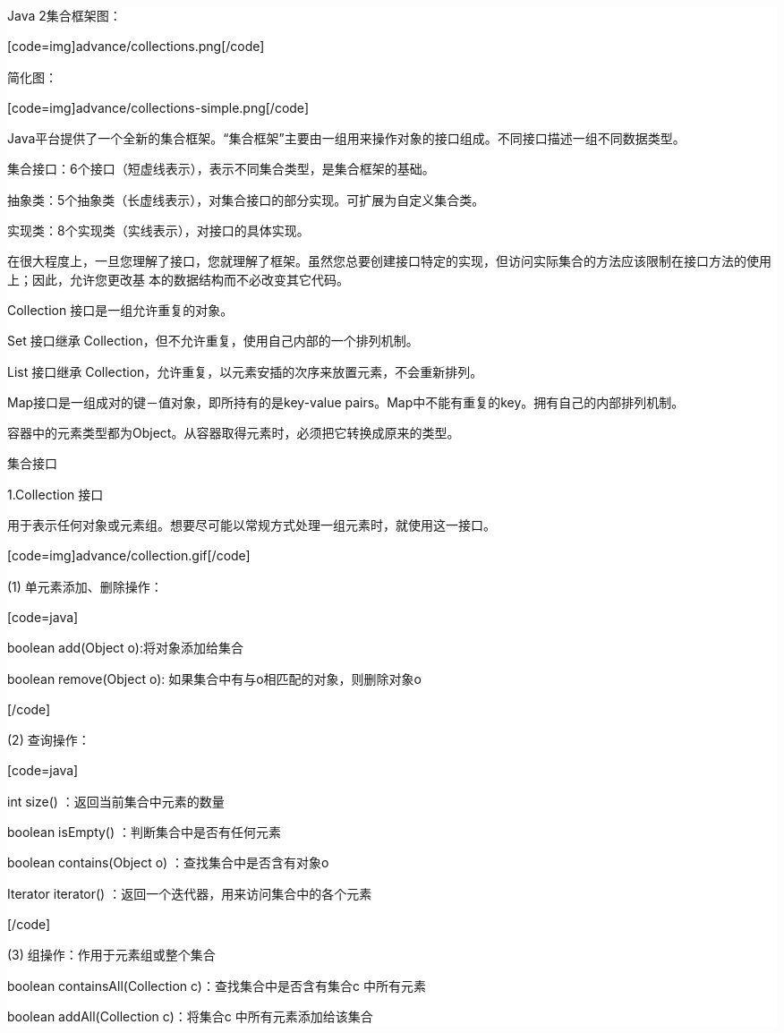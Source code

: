 Java 2集合框架图：

[code=img]advance/collections.png[/code]

简化图：

[code=img]advance/collections-simple.png[/code]

Java平台提供了一个全新的集合框架。“集合框架”主要由一组用来操作对象的接口组成。不同接口描述一组不同数据类型。

集合接口：6个接口（短虚线表示），表示不同集合类型，是集合框架的基础。

抽象类：5个抽象类（长虚线表示），对集合接口的部分实现。可扩展为自定义集合类。

实现类：8个实现类（实线表示），对接口的具体实现。

在很大程度上，一旦您理解了接口，您就理解了框架。虽然您总要创建接口特定的实现，但访问实际集合的方法应该限制在接口方法的使用上；因此，允许您更改基 本的数据结构而不必改变其它代码。

Collection 接口是一组允许重复的对象。

Set 接口继承 Collection，但不允许重复，使用自己内部的一个排列机制。

List 接口继承 Collection，允许重复，以元素安插的次序来放置元素，不会重新排列。

Map接口是一组成对的键－值对象，即所持有的是key-value pairs。Map中不能有重复的key。拥有自己的内部排列机制。

容器中的元素类型都为Object。从容器取得元素时，必须把它转换成原来的类型。

集合接口 

1.Collection 接口

用于表示任何对象或元素组。想要尽可能以常规方式处理一组元素时，就使用这一接口。

[code=img]advance/collection.gif[/code]

(1) 单元素添加、删除操作：

[code=java]

boolean add(Object o):将对象添加给集合

boolean remove(Object o): 如果集合中有与o相匹配的对象，则删除对象o

[/code]

(2) 查询操作：

[code=java]

int size() ：返回当前集合中元素的数量

boolean isEmpty() ：判断集合中是否有任何元素

boolean contains(Object o) ：查找集合中是否含有对象o

Iterator iterator() ：返回一个迭代器，用来访问集合中的各个元素

[/code]

(3) 组操作：作用于元素组或整个集合

boolean containsAll(Collection c)：查找集合中是否含有集合c 中所有元素

boolean addAll(Collection c)：将集合c 中所有元素添加给该集合
